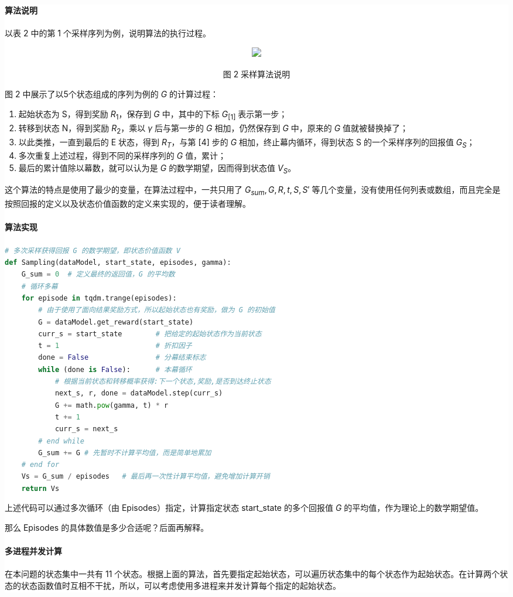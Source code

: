 
#### 算法说明

以表 2 中的第 1 个采样序列为例，说明算法的执行过程。

<center>
<img src="./img/Sampling.png" width="80%">

图 2 采样算法说明
</center>

图 2 中展示了以5个状态组成的序列为例的 $G$ 的计算过程：

1. 起始状态为 S，得到奖励 $R_1$，保存到 $G$ 中，其中的下标 $G_{[1]}$ 表示第一步；
2. 转移到状态 N，得到奖励 $R_2$，乘以 $\gamma$ 后与第一步的 $G$ 相加，仍然保存到 $G$ 中，原来的 $G$ 值就被替换掉了；
3. 以此类推，一直到最后的 E 状态，得到 $R_T$，与第 $[4]$ 步的 $G$ 相加，终止幕内循环，得到状态 S 的一个采样序列的回报值 $G_{S}$；
4. 多次重复上述过程，得到不同的采样序列的 $G$ 值，累计；
5. 最后的累计值除以幕数，就可以认为是 $G$ 的数学期望，因而得到状态值 $V_S$。

这个算法的特点是使用了最少的变量，在算法过程中，一共只用了 $G_{sum},G,R,t,S,S'$ 等几个变量，没有使用任何列表或数组，而且完全是按照回报的定义以及状态价值函数的定义来实现的，便于读者理解。

#### 算法实现

```Python
# 多次采样获得回报 G 的数学期望，即状态价值函数 V
def Sampling(dataModel, start_state, episodes, gamma):
    G_sum = 0  # 定义最终的返回值，G 的平均数
    # 循环多幕
    for episode in tqdm.trange(episodes):
        # 由于使用了面向结果奖励方式，所以起始状态也有奖励，做为 G 的初始值
        G = dataModel.get_reward(start_state)   
        curr_s = start_state        # 把给定的起始状态作为当前状态
        t = 1                       # 折扣因子
        done = False                # 分幕结束标志
        while (done is False):      # 本幕循环
            # 根据当前状态和转移概率获得:下一个状态,奖励,是否到达终止状态
            next_s, r, done = dataModel.step(curr_s)   
            G += math.pow(gamma, t) * r
            t += 1
            curr_s = next_s
        # end while
        G_sum += G # 先暂时不计算平均值，而是简单地累加
    # end for
    Vs = G_sum / episodes   # 最后再一次性计算平均值，避免增加计算开销
    return Vs
```

上述代码可以通过多次循环（由 Episodes）指定，计算指定状态 start_state 的多个回报值 $G$ 的平均值，作为理论上的数学期望值。

那么 Episodes 的具体数值是多少合适呢？后面再解释。

#### 多进程并发计算

在本问题的状态集中一共有 11 个状态。根据上面的算法，首先要指定起始状态，可以遍历状态集中的每个状态作为起始状态。在计算两个状态的状态函数值时互相不干扰，所以，可以考虑使用多进程来并发计算每个指定的起始状态。
